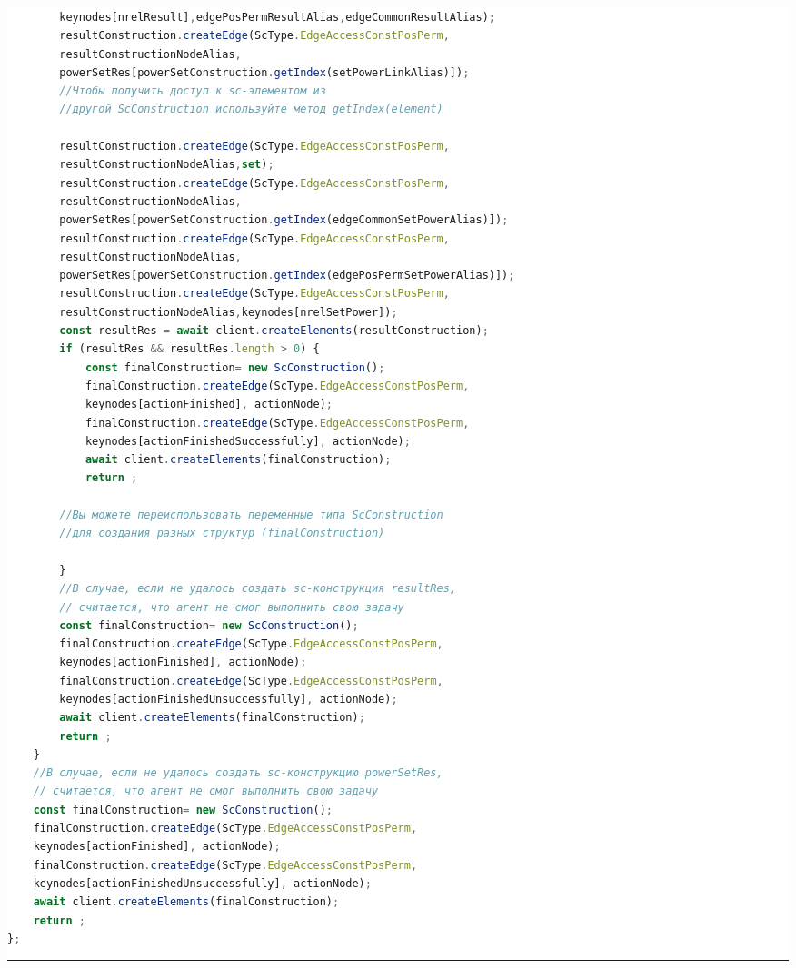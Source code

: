 ```typescript
        keynodes[nrelResult],edgePosPermResultAlias,edgeCommonResultAlias);
        resultConstruction.createEdge(ScType.EdgeAccessConstPosPerm,
        resultConstructionNodeAlias,
        powerSetRes[powerSetConstruction.getIndex(setPowerLinkAlias)]);
        //Чтобы получить доступ к sc-элементом из
        //другой ScConstruction используйте метод getIndex(element)

        resultConstruction.createEdge(ScType.EdgeAccessConstPosPerm,
        resultConstructionNodeAlias,set);
        resultConstruction.createEdge(ScType.EdgeAccessConstPosPerm,
        resultConstructionNodeAlias,
        powerSetRes[powerSetConstruction.getIndex(edgeCommonSetPowerAlias)]);
        resultConstruction.createEdge(ScType.EdgeAccessConstPosPerm,
        resultConstructionNodeAlias,
        powerSetRes[powerSetConstruction.getIndex(edgePosPermSetPowerAlias)]);
        resultConstruction.createEdge(ScType.EdgeAccessConstPosPerm,
        resultConstructionNodeAlias,keynodes[nrelSetPower]);
        const resultRes = await client.createElements(resultConstruction);
        if (resultRes && resultRes.length > 0) {
            const finalConstruction= new ScConstruction();
            finalConstruction.createEdge(ScType.EdgeAccessConstPosPerm,
            keynodes[actionFinished], actionNode);
            finalConstruction.createEdge(ScType.EdgeAccessConstPosPerm,
            keynodes[actionFinishedSuccessfully], actionNode);
            await client.createElements(finalConstruction); 
            return ;

        //Вы можете переиспользовать переменные типа ScConstruction
        //для создания разных структур (finalConstruction)

        }
        //В случае, если не удалось создать sc-конструкция resultRes,
        // считается, что агент не смог выполнить свою задачу
        const finalConstruction= new ScConstruction();
        finalConstruction.createEdge(ScType.EdgeAccessConstPosPerm,
        keynodes[actionFinished], actionNode);
        finalConstruction.createEdge(ScType.EdgeAccessConstPosPerm,
        keynodes[actionFinishedUnsuccessfully], actionNode);
        await client.createElements(finalConstruction); 
        return ;
    }
    //В случае, если не удалось создать sc-конструкцию powerSetRes,
    // считается, что агент не смог выполнить свою задачу
    const finalConstruction= new ScConstruction();
    finalConstruction.createEdge(ScType.EdgeAccessConstPosPerm,
    keynodes[actionFinished], actionNode);
    finalConstruction.createEdge(ScType.EdgeAccessConstPosPerm,
    keynodes[actionFinishedUnsuccessfully], actionNode);
    await client.createElements(finalConstruction); 
    return ;
};
```

--- 